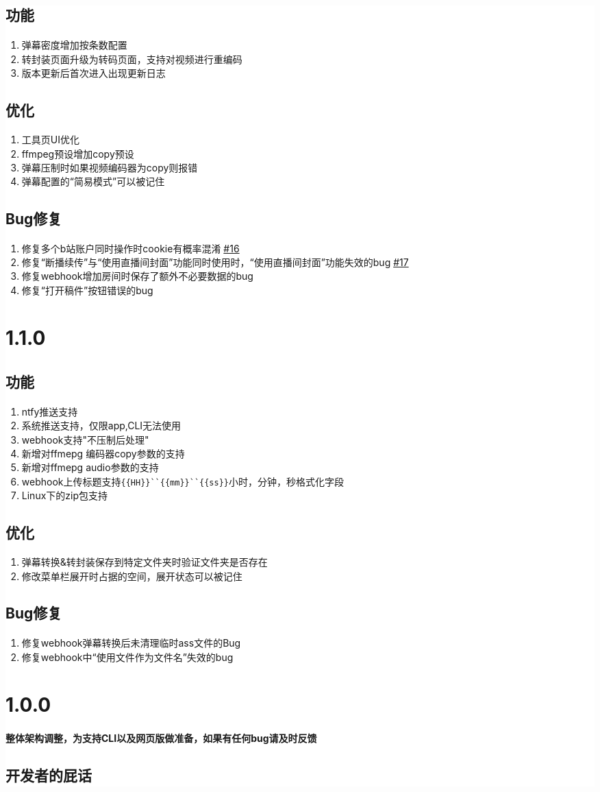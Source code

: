 ## 功能

1. 弹幕密度增加按条数配置
2. 转封装页面升级为转码页面，支持对视频进行重编码
3. 版本更新后首次进入出现更新日志

## 优化

1. 工具页UI优化
2. ffmpeg预设增加copy预设
3. 弹幕压制时如果视频编码器为copy则报错
4. 弹幕配置的“简易模式”可以被记住

## Bug修复

1. 修复多个b站账户同时操作时cookie有概率混淆 [#16](https://github.com/renmu123/biliLive-tools/issues/16)
2. 修复“断播续传”与“使用直播间封面”功能同时使用时，“使用直播间封面”功能失效的bug [#17](https://github.com/renmu123/biliLive-tools/issues/17)
3. 修复webhook增加房间时保存了额外不必要数据的bug
4. 修复“打开稿件”按钮错误的bug

# 1.1.0

## 功能

1. ntfy推送支持
2. 系统推送支持，仅限app,CLI无法使用
3. webhook支持"不压制后处理"
4. 新增对ffmepg 编码器copy参数的支持
5. 新增对ffmepg audio参数的支持
6. webhook上传标题支持`{{HH}}``{{mm}}``{{ss}}`小时，分钟，秒格式化字段
7. Linux下的zip包支持

## 优化

1. 弹幕转换&转封装保存到特定文件夹时验证文件夹是否存在
2. 修改菜单栏展开时占据的空间，展开状态可以被记住

## Bug修复

1. 修复webhook弹幕转换后未清理临时ass文件的Bug
2. 修复webhook中“使用文件作为文件名”失效的bug

# 1.0.0

**整体架构调整，为支持CLI以及网页版做准备，如果有任何bug请及时反馈**

## 开发者的屁话
